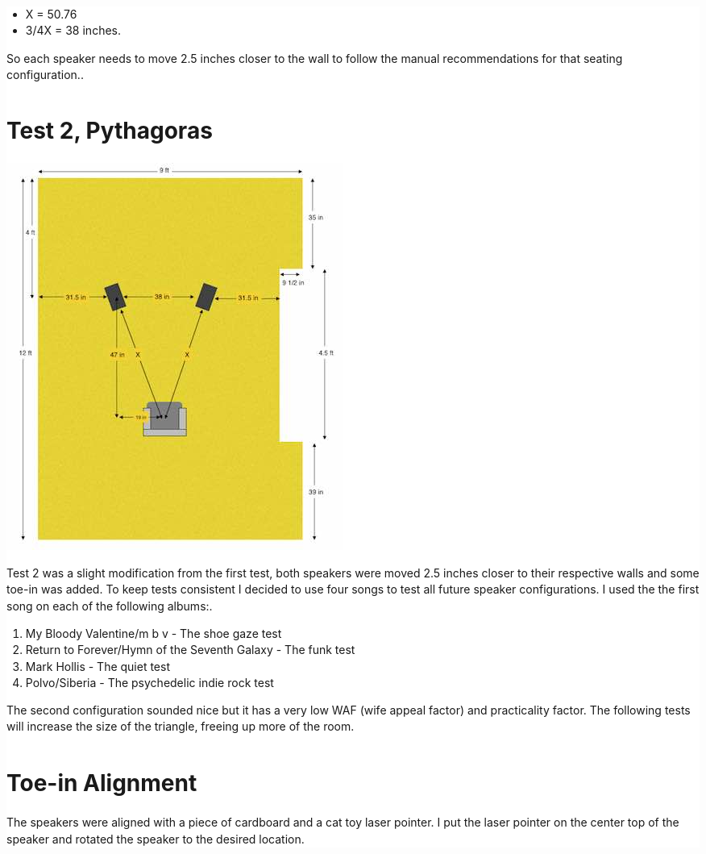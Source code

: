 - X = 50.76
- 3/4X = 38 inches.

So each speaker needs to move 2.5 inches closer to the wall to follow the manual recommendations for that seating configuration..

# Test 2, Pythagoras #

<img src="/images/listen/Test2.jpg">

Test 2 was a slight modification from the first test, both speakers were moved 2.5 inches closer to their respective walls and some toe-in was added.  To keep tests consistent I decided to use four songs to test all future speaker configurations. I used the the first song on each of the following albums:.

1. My Bloody Valentine/m b v - The shoe gaze test
2. Return to Forever/Hymn of the Seventh Galaxy - The funk test
3. Mark Hollis - The quiet test
4. Polvo/Siberia - The psychedelic indie rock test

The second configuration sounded nice but it has a very low WAF (wife appeal factor) and practicality factor. The following tests will increase the size of the triangle, freeing up more of the room.

# Toe-in Alignment #

The speakers were aligned with a piece of cardboard and a cat toy laser pointer.  I put the laser pointer on the center top of the speaker and rotated the speaker to the desired location.
